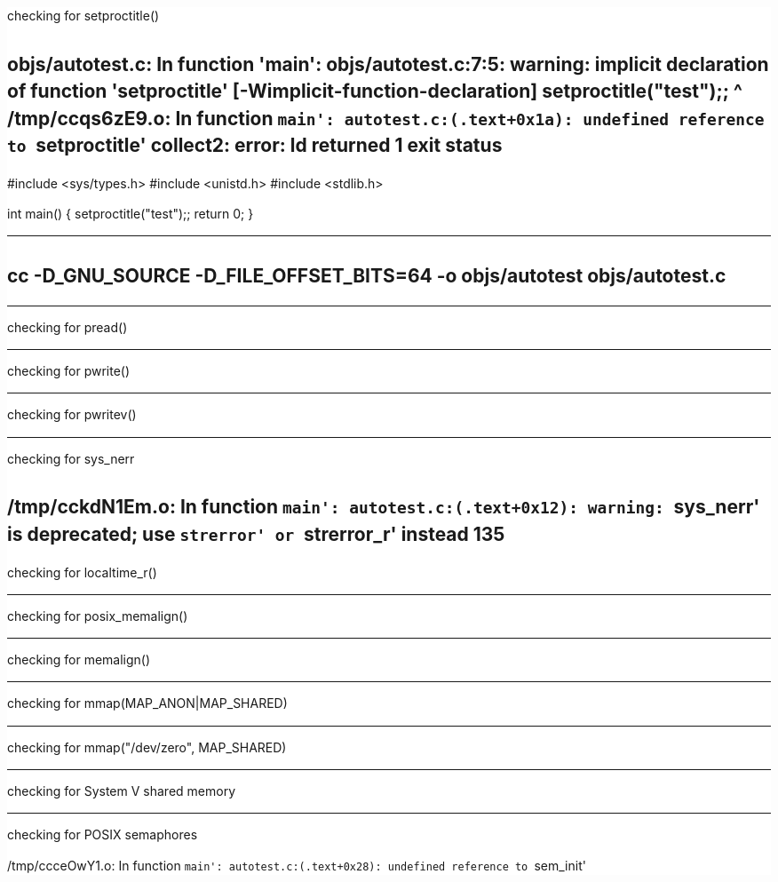 checking for setproctitle()

objs/autotest.c: In function 'main':
objs/autotest.c:7:5: warning: implicit declaration of function 'setproctitle' [-Wimplicit-function-declaration]
     setproctitle("test");;
     ^
/tmp/ccqs6zE9.o: In function `main':
autotest.c:(.text+0x1a): undefined reference to `setproctitle'
collect2: error: ld returned 1 exit status
----------

#include <sys/types.h>
#include <unistd.h>
#include <stdlib.h>

int main() {
    setproctitle("test");;
    return 0;
}

----------
cc -D_GNU_SOURCE -D_FILE_OFFSET_BITS=64 -o objs/autotest objs/autotest.c
----------

----------------------------------------
checking for pread()


----------------------------------------
checking for pwrite()


----------------------------------------
checking for pwritev()


----------------------------------------
checking for sys_nerr

/tmp/cckdN1Em.o: In function `main':
autotest.c:(.text+0x12): warning: `sys_nerr' is deprecated; use `strerror' or `strerror_r' instead
135
----------------------------------------
checking for localtime_r()


----------------------------------------
checking for posix_memalign()


----------------------------------------
checking for memalign()


----------------------------------------
checking for mmap(MAP_ANON|MAP_SHARED)


----------------------------------------
checking for mmap("/dev/zero", MAP_SHARED)


----------------------------------------
checking for System V shared memory


----------------------------------------
checking for POSIX semaphores

/tmp/ccceOwY1.o: In function `main':
autotest.c:(.text+0x28): undefined reference to `sem_init'